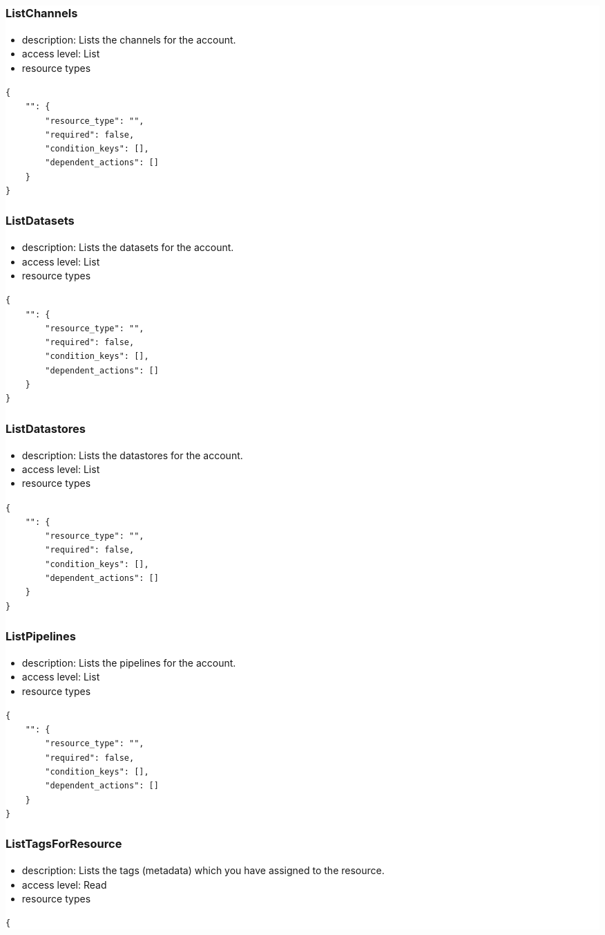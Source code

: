 ### ListChannels
- description: Lists the channels for the account.
- access level: List
- resource types
```
{
    "": {
        "resource_type": "",
        "required": false,
        "condition_keys": [],
        "dependent_actions": []
    }
}
```
### ListDatasets
- description: Lists the datasets for the account.
- access level: List
- resource types
```
{
    "": {
        "resource_type": "",
        "required": false,
        "condition_keys": [],
        "dependent_actions": []
    }
}
```
### ListDatastores
- description: Lists the datastores for the account.
- access level: List
- resource types
```
{
    "": {
        "resource_type": "",
        "required": false,
        "condition_keys": [],
        "dependent_actions": []
    }
}
```
### ListPipelines
- description: Lists the pipelines for the account.
- access level: List
- resource types
```
{
    "": {
        "resource_type": "",
        "required": false,
        "condition_keys": [],
        "dependent_actions": []
    }
}
```
### ListTagsForResource
- description: Lists the tags (metadata) which you have assigned to the resource.
- access level: Read
- resource types
```
{
```